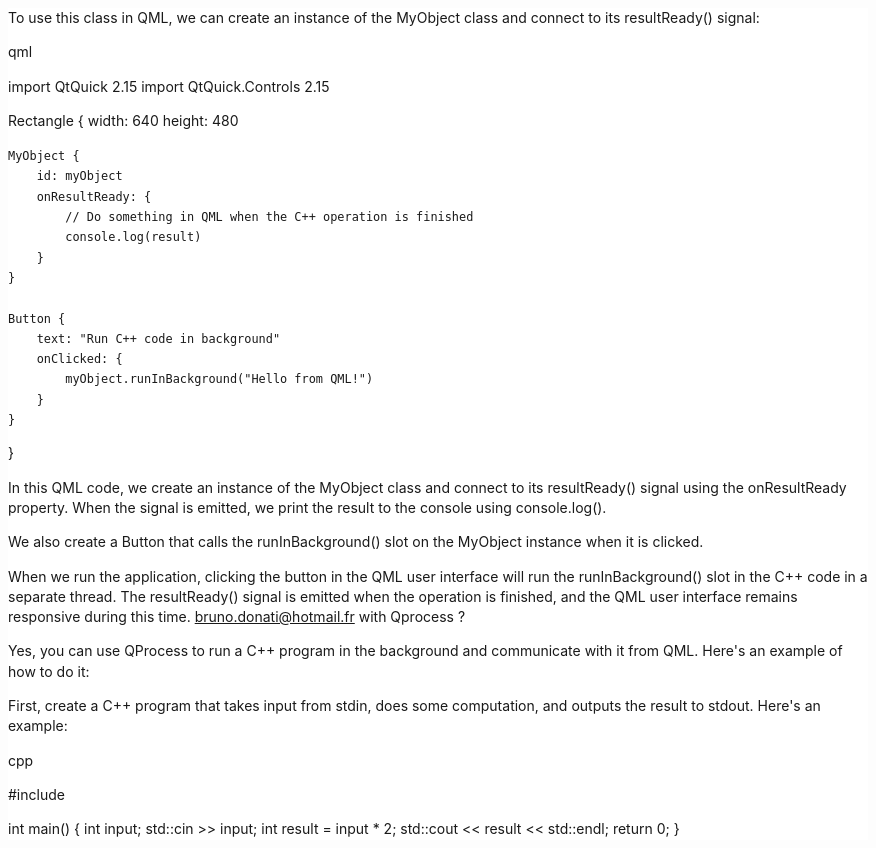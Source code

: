 To use this class in QML, we can create an instance of the MyObject class and connect to its resultReady() signal:

qml

import QtQuick 2.15
import QtQuick.Controls 2.15

Rectangle {
    width: 640
    height: 480

    MyObject {
        id: myObject
        onResultReady: {
            // Do something in QML when the C++ operation is finished
            console.log(result)
        }
    }

    Button {
        text: "Run C++ code in background"
        onClicked: {
            myObject.runInBackground("Hello from QML!")
        }
    }
}

In this QML code, we create an instance of the MyObject class and connect to its resultReady() signal using the onResultReady property. When the signal is emitted, we print the result to the console using console.log().

We also create a Button that calls the runInBackground() slot on the MyObject instance when it is clicked.

When we run the application, clicking the button in the QML user interface will run the runInBackground() slot in the C++ code in a separate thread. The resultReady() signal is emitted when the operation is finished, and the QML user interface remains responsive during this time.
bruno.donati@hotmail.fr
with Qprocess ?

Yes, you can use QProcess to run a C++ program in the background and communicate with it from QML. Here's an example of how to do it:

First, create a C++ program that takes input from stdin, does some computation, and outputs the result to stdout. Here's an example:

cpp

#include <iostream>

int main()
{
    int input;
    std::cin >> input;
    int result = input * 2;
    std::cout << result << std::endl;
    return 0;
}
